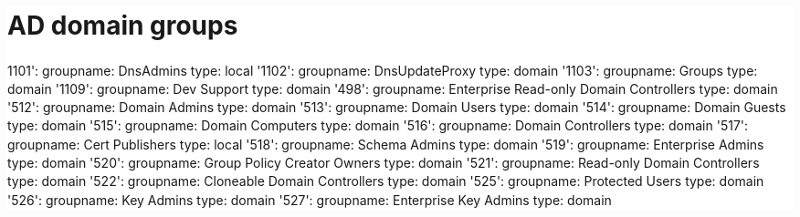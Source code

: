 
# AD domain groups
1101':
  groupname: DnsAdmins
  type: local
'1102':
  groupname: DnsUpdateProxy
  type: domain
'1103':
  groupname: Groups
  type: domain
'1109':
  groupname: Dev Support
  type: domain
'498':
  groupname: Enterprise Read-only Domain Controllers
  type: domain
'512':
  groupname: Domain Admins
  type: domain
'513':
  groupname: Domain Users
  type: domain
'514':
  groupname: Domain Guests
  type: domain
'515':
  groupname: Domain Computers
  type: domain
'516':
  groupname: Domain Controllers
  type: domain
'517':
  groupname: Cert Publishers
  type: local
'518':
  groupname: Schema Admins
  type: domain
'519':
  groupname: Enterprise Admins
  type: domain
'520':
  groupname: Group Policy Creator Owners
  type: domain
'521':
  groupname: Read-only Domain Controllers
  type: domain
'522':
  groupname: Cloneable Domain Controllers
  type: domain
'525':
  groupname: Protected Users
  type: domain
'526':
  groupname: Key Admins
  type: domain
'527':
  groupname: Enterprise Key Admins
  type: domain
